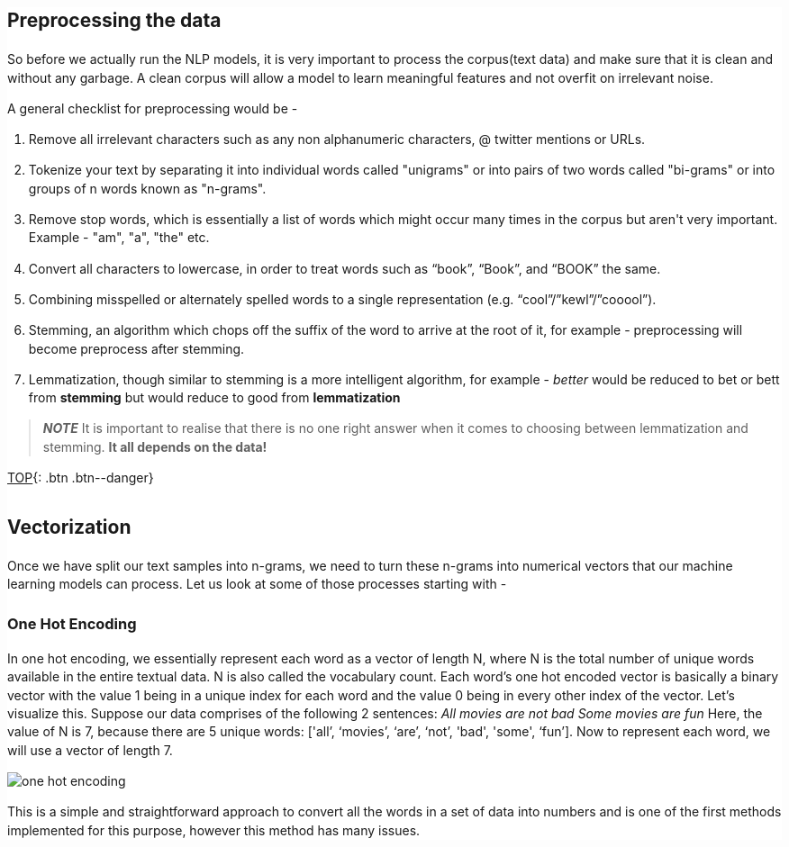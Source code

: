 ## Preprocessing the data
So before we actually run the NLP models, it is very important to process the corpus(text data) and make sure that it is clean and without any garbage. A clean corpus will allow a model to learn meaningful features and not overfit on irrelevant noise. 

A general checklist for preprocessing would be -

1. Remove all irrelevant characters such as any non alphanumeric characters, @ twitter mentions or URLs.

2. Tokenize your text by separating it into individual words called "unigrams" or into pairs of two words called "bi-grams" or into groups of n words known as "n-grams". 

3. Remove stop words, which is essentially a list of words which might occur many times in the corpus but aren't very important. Example - "am", "a", "the" etc.

4. Convert all characters to lowercase, in order to treat words such as “book”, “Book”, and “BOOK” the same.

5. Combining misspelled or alternately spelled words to a single representation (e.g. “cool”/”kewl”/”cooool”).

6. Stemming, an algorithm which chops off the suffix of the word to arrive at the root of it, for example - preprocessing will become preprocess after stemming.

7. Lemmatization, though similar to stemming is a more intelligent algorithm, for example - *better* would be reduced to bet or bett from **stemming** but would reduce to good from **lemmatization**

>**_NOTE_** It is important to realise that there is no one right answer when it comes to choosing between lemmatization and stemming. **It all depends on the data!**

[TOP](#){: .btn .btn--danger}

## Vectorization
Once we have split our text samples into n-grams, we need to turn these n-grams into numerical vectors that our machine learning models can process. Let us look at some of those processes starting with - 

### One Hot Encoding
In one hot encoding, we essentially represent each word as a vector of length N, where N is the total number of unique words available in the entire textual data. N is also called the vocabulary count. Each word’s one hot encoded vector is basically a binary vector with the value 1 being in a unique index for each word and the value 0 being in every other index of the vector. Let’s visualize this.
Suppose our data comprises of the following 2 sentences:
*All movies are not bad*
*Some movies are fun*
Here, the value of N is 7, because there are 5 unique words: ['all’, ‘movies’, ‘are’, ‘not’, 'bad', 'some', ‘fun’]. Now to represent each word, we will use a vector of length 7.

<img src="{{ site.url }}{{ site.baseurl }}/assets/images/one_hot_encoding.png" alt="one hot encoding">


This is a simple and straightforward approach to convert all the words in a set of data into numbers and is one of the first methods implemented for this purpose, however this method has many issues.
